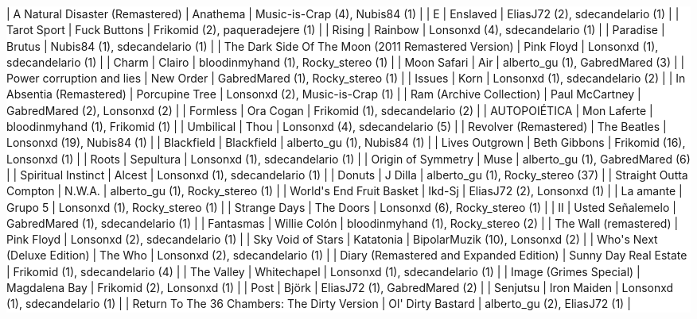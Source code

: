 | A Natural Disaster (Remastered) | Anathema | Music-is-Crap (4), Nubis84 (1) |
| E | Enslaved | EliasJ72 (2), sdecandelario (1) |
| Tarot Sport | Fuck Buttons | Frikomid (2), paqueradejere (1) |
| Rising | Rainbow | Lonsonxd (4), sdecandelario (1) |
| Paradise | Brutus | Nubis84 (1), sdecandelario (1) |
| The Dark Side Of The Moon (2011 Remastered Version) | Pink Floyd | Lonsonxd (1), sdecandelario (1) |
| Charm | Clairo | bloodinmyhand (1), Rocky_stereo (1) |
| Moon Safari | Air | alberto_gu (1), GabredMared (3) |
| Power corruption and lies | New Order | GabredMared (1), Rocky_stereo (1) |
| Issues | Korn | Lonsonxd (1), sdecandelario (2) |
| In Absentia (Remastered) | Porcupine Tree | Lonsonxd (2), Music-is-Crap (1) |
| Ram (Archive Collection) | Paul McCartney | GabredMared (2), Lonsonxd (2) |
| Formless | Ora Cogan | Frikomid (1), sdecandelario (2) |
| AUTOPOIÉTICA | Mon Laferte | bloodinmyhand (1), Frikomid (1) |
| Umbilical | Thou | Lonsonxd (4), sdecandelario (5) |
| Revolver (Remastered) | The Beatles | Lonsonxd (19), Nubis84 (1) |
| Blackfield | Blackfield | alberto_gu (1), Nubis84 (1) |
| Lives Outgrown | Beth Gibbons | Frikomid (16), Lonsonxd (1) |
| Roots | Sepultura | Lonsonxd (1), sdecandelario (1) |
| Origin of Symmetry | Muse | alberto_gu (1), GabredMared (6) |
| Spiritual Instinct | Alcest | Lonsonxd (1), sdecandelario (1) |
| Donuts | J Dilla | alberto_gu (1), Rocky_stereo (37) |
| Straight Outta Compton | N.W.A. | alberto_gu (1), Rocky_stereo (1) |
| World's End Fruit Basket | Ikd-Sj | EliasJ72 (2), Lonsonxd (1) |
| La amante | Grupo 5 | Lonsonxd (1), Rocky_stereo (1) |
| Strange Days | The Doors | Lonsonxd (6), Rocky_stereo (1) |
| II | Usted Señalemelo | GabredMared (1), sdecandelario (1) |
| Fantasmas | Willie Colón | bloodinmyhand (1), Rocky_stereo (2) |
| The Wall (remastered) | Pink Floyd | Lonsonxd (2), sdecandelario (1) |
| Sky Void of Stars | Katatonia | BipolarMuzik (10), Lonsonxd (2) |
| Who's Next (Deluxe Edition) | The Who | Lonsonxd (2), sdecandelario (1) |
| Diary (Remastered and Expanded Edition) | Sunny Day Real Estate | Frikomid (1), sdecandelario (4) |
| The Valley | Whitechapel | Lonsonxd (1), sdecandelario (1) |
| Image (Grimes Special) | Magdalena Bay | Frikomid (2), Lonsonxd (1) |
| Post | Björk | EliasJ72 (1), GabredMared (2) |
| Senjutsu | Iron Maiden | Lonsonxd (1), sdecandelario (1) |
| Return To The 36 Chambers: The Dirty Version | Ol' Dirty Bastard | alberto_gu (2), EliasJ72 (1) |